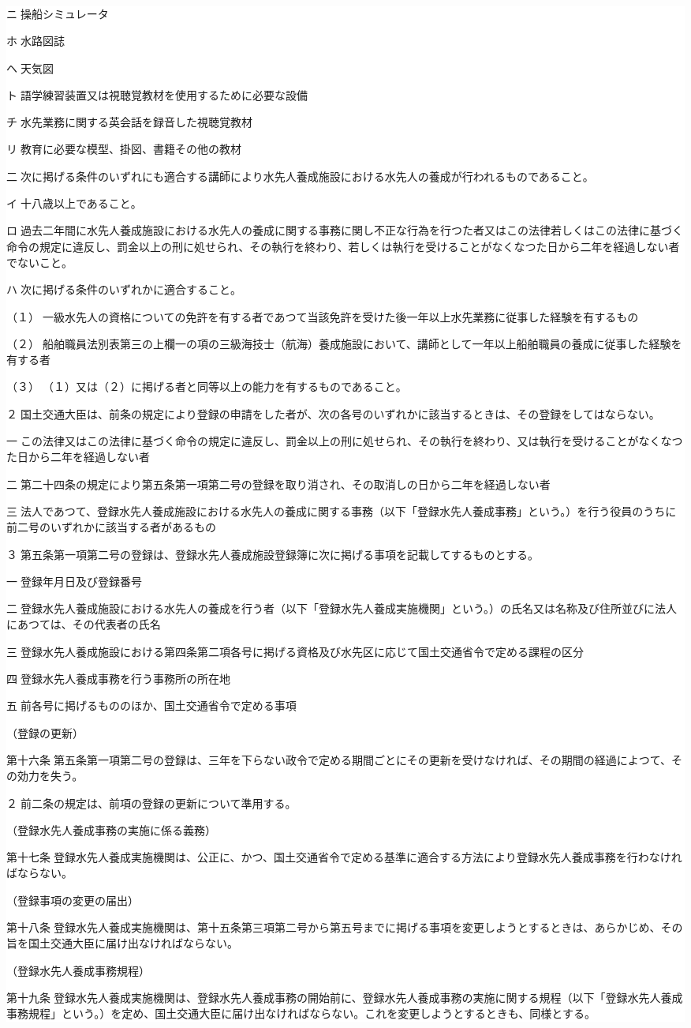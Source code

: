 ニ 操船シミュレータ

ホ 水路図誌

ヘ 天気図

ト 語学練習装置又は視聴覚教材を使用するために必要な設備

チ 水先業務に関する英会話を録音した視聴覚教材

リ 教育に必要な模型、掛図、書籍その他の教材

二 次に掲げる条件のいずれにも適合する講師により水先人養成施設における水先人の養成が行われるものであること。

イ 十八歳以上であること。

ロ 過去二年間に水先人養成施設における水先人の養成に関する事務に関し不正な行為を行つた者又はこの法律若しくはこの法律に基づく命令の規定に違反し、罰金以上の刑に処せられ、その執行を終わり、若しくは執行を受けることがなくなつた日から二年を経過しない者でないこと。

ハ 次に掲げる条件のいずれかに適合すること。

（１） 一級水先人の資格についての免許を有する者であつて当該免許を受けた後一年以上水先業務に従事した経験を有するもの

（２） 船舶職員法別表第三の上欄一の項の三級海技士（航海）養成施設において、講師として一年以上船舶職員の養成に従事した経験を有する者

（３） （１）又は（２）に掲げる者と同等以上の能力を有するものであること。

２ 国土交通大臣は、前条の規定により登録の申請をした者が、次の各号のいずれかに該当するときは、その登録をしてはならない。

一 この法律又はこの法律に基づく命令の規定に違反し、罰金以上の刑に処せられ、その執行を終わり、又は執行を受けることがなくなつた日から二年を経過しない者

二 第二十四条の規定により第五条第一項第二号の登録を取り消され、その取消しの日から二年を経過しない者

三 法人であつて、登録水先人養成施設における水先人の養成に関する事務（以下「登録水先人養成事務」という。）を行う役員のうちに前二号のいずれかに該当する者があるもの

３ 第五条第一項第二号の登録は、登録水先人養成施設登録簿に次に掲げる事項を記載してするものとする。

一 登録年月日及び登録番号

二 登録水先人養成施設における水先人の養成を行う者（以下「登録水先人養成実施機関」という。）の氏名又は名称及び住所並びに法人にあつては、その代表者の氏名

三 登録水先人養成施設における第四条第二項各号に掲げる資格及び水先区に応じて国土交通省令で定める課程の区分

四 登録水先人養成事務を行う事務所の所在地

五 前各号に掲げるもののほか、国土交通省令で定める事項

（登録の更新）

第十六条 第五条第一項第二号の登録は、三年を下らない政令で定める期間ごとにその更新を受けなければ、その期間の経過によつて、その効力を失う。

２ 前二条の規定は、前項の登録の更新について準用する。

（登録水先人養成事務の実施に係る義務）

第十七条 登録水先人養成実施機関は、公正に、かつ、国土交通省令で定める基準に適合する方法により登録水先人養成事務を行わなければならない。

（登録事項の変更の届出）

第十八条 登録水先人養成実施機関は、第十五条第三項第二号から第五号までに掲げる事項を変更しようとするときは、あらかじめ、その旨を国土交通大臣に届け出なければならない。

（登録水先人養成事務規程）

第十九条 登録水先人養成実施機関は、登録水先人養成事務の開始前に、登録水先人養成事務の実施に関する規程（以下「登録水先人養成事務規程」という。）を定め、国土交通大臣に届け出なければならない。これを変更しようとするときも、同様とする。
